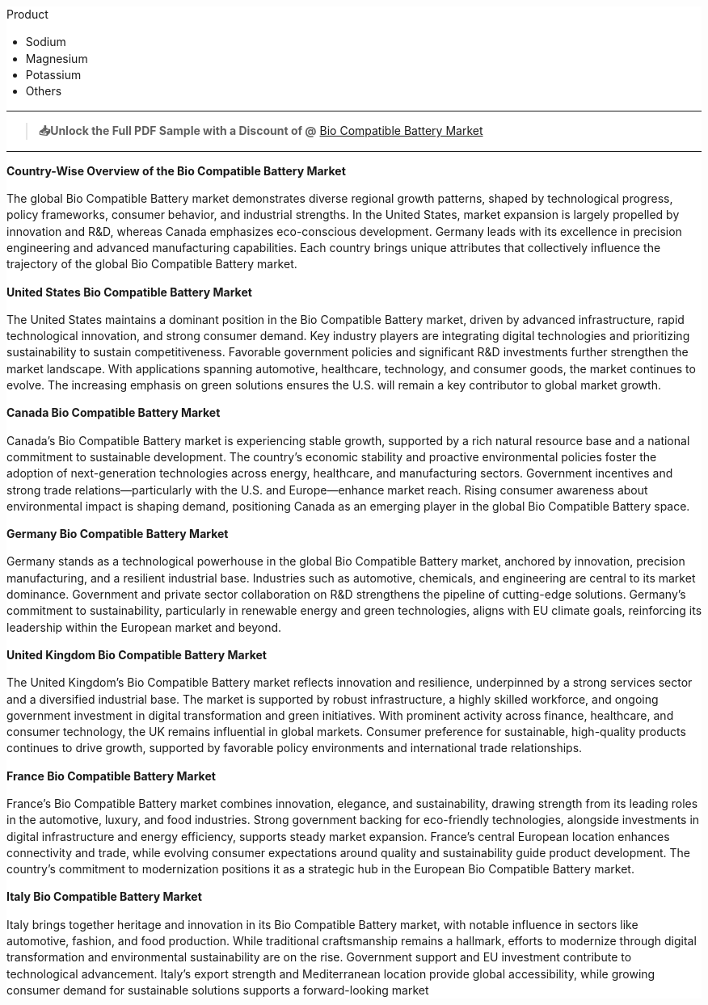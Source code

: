 Product</h3><ul><li>Sodium</li><li>Magnesium</li><li>Potassium</li><li>Others</li></ul></p><hr /><blockquote><p><strong>📥Unlock the Full PDF Sample with a Discount of @</strong> <a href="https://www.marketresearchintellect.com/ask-for-discount/?rid=405741&amp;utm_source=Github-April&amp;utm_medium=017">Bio Compatible Battery Market</a></p></blockquote><hr /><p class="" data-start="217" data-end="261"><strong data-start="217" data-end="261">Country-Wise Overview of the Bio Compatible Battery Market</strong></p><p class="" data-start="263" data-end="774">The global Bio Compatible Battery market demonstrates diverse regional growth patterns, shaped by technological progress, policy frameworks, consumer behavior, and industrial strengths. In the United States, market expansion is largely propelled by innovation and R&amp;D, whereas Canada emphasizes eco-conscious development. Germany leads with its excellence in precision engineering and advanced manufacturing capabilities. Each country brings unique attributes that collectively influence the trajectory of the global Bio Compatible Battery market.</p><p class="" data-start="776" data-end="1421"><strong data-start="776" data-end="805">United States Bio Compatible Battery Market</strong></p><p class="" data-start="776" data-end="1421">The United States maintains a dominant position in the Bio Compatible Battery market, driven by advanced infrastructure, rapid technological innovation, and strong consumer demand. Key industry players are integrating digital technologies and prioritizing sustainability to sustain competitiveness. Favorable government policies and significant R&amp;D investments further strengthen the market landscape. With applications spanning automotive, healthcare, technology, and consumer goods, the market continues to evolve. The increasing emphasis on green solutions ensures the U.S. will remain a key contributor to global market growth.</p><p class="" data-start="1423" data-end="2019"><strong data-start="1423" data-end="1445">Canada Bio Compatible Battery Market</strong></p><p class="" data-start="1423" data-end="2019">Canada&rsquo;s Bio Compatible Battery market is experiencing stable growth, supported by a rich natural resource base and a national commitment to sustainable development. The country&rsquo;s economic stability and proactive environmental policies foster the adoption of next-generation technologies across energy, healthcare, and manufacturing sectors. Government incentives and strong trade relations&mdash;particularly with the U.S. and Europe&mdash;enhance market reach. Rising consumer awareness about environmental impact is shaping demand, positioning Canada as an emerging player in the global Bio Compatible Battery space.</p><p class="" data-start="2021" data-end="2591"><strong data-start="2021" data-end="2044">Germany Bio Compatible Battery Market</strong></p><p class="" data-start="2021" data-end="2591">Germany stands as a technological powerhouse in the global Bio Compatible Battery market, anchored by innovation, precision manufacturing, and a resilient industrial base. Industries such as automotive, chemicals, and engineering are central to its market dominance. Government and private sector collaboration on R&amp;D strengthens the pipeline of cutting-edge solutions. Germany&rsquo;s commitment to sustainability, particularly in renewable energy and green technologies, aligns with EU climate goals, reinforcing its leadership within the European market and beyond.</p><p class="" data-start="2593" data-end="3221"><strong data-start="2593" data-end="2623">United Kingdom Bio Compatible Battery Market</strong></p><p class="" data-start="2593" data-end="3221">The United Kingdom&rsquo;s Bio Compatible Battery market reflects innovation and resilience, underpinned by a strong services sector and a diversified industrial base. The market is supported by robust infrastructure, a highly skilled workforce, and ongoing government investment in digital transformation and green initiatives. With prominent activity across finance, healthcare, and consumer technology, the UK remains influential in global markets. Consumer preference for sustainable, high-quality products continues to drive growth, supported by favorable policy environments and international trade relationships.</p><p class="" data-start="3223" data-end="3838"><strong data-start="3223" data-end="3245">France Bio Compatible Battery Market</strong></p><p class="" data-start="3223" data-end="3838">France&rsquo;s Bio Compatible Battery market combines innovation, elegance, and sustainability, drawing strength from its leading roles in the automotive, luxury, and food industries. Strong government backing for eco-friendly technologies, alongside investments in digital infrastructure and energy efficiency, supports steady market expansion. France&rsquo;s central European location enhances connectivity and trade, while evolving consumer expectations around quality and sustainability guide product development. The country&rsquo;s commitment to modernization positions it as a strategic hub in the European Bio Compatible Battery market.</p><p class="" data-start="3840" data-end="4422"><strong data-start="3840" data-end="3861">Italy Bio Compatible Battery Market</strong></p><p class="" data-start="3840" data-end="4422">Italy brings together heritage and innovation in its Bio Compatible Battery market, with notable influence in sectors like automotive, fashion, and food production. While traditional craftsmanship remains a hallmark, efforts to modernize through digital transformation and environmental sustainability are on the rise. Government support and EU investment contribute to technological advancement. Italy&rsquo;s export strength and Mediterranean location provide global accessibility, while growing consumer demand for sustainable solutions supports a forward-looking market